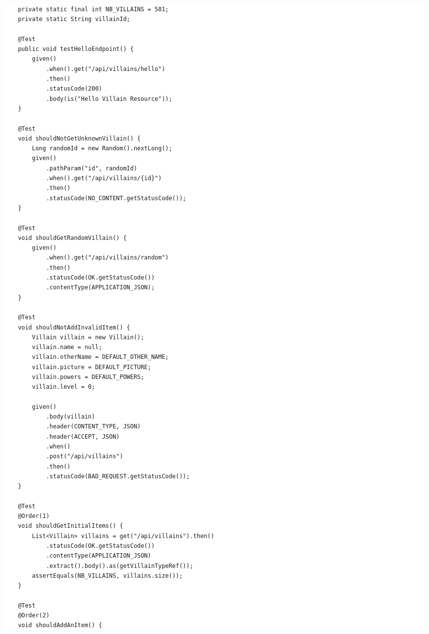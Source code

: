```
    private static final int NB_VILLAINS = 581;
    private static String villainId;

    @Test
    public void testHelloEndpoint() {
        given()
            .when().get("/api/villains/hello")
            .then()
            .statusCode(200)
            .body(is("Hello Villain Resource"));
    }

    @Test
    void shouldNotGetUnknownVillain() {
        Long randomId = new Random().nextLong();
        given()
            .pathParam("id", randomId)
            .when().get("/api/villains/{id}")
            .then()
            .statusCode(NO_CONTENT.getStatusCode());
    }

    @Test
    void shouldGetRandomVillain() {
        given()
            .when().get("/api/villains/random")
            .then()
            .statusCode(OK.getStatusCode())
            .contentType(APPLICATION_JSON);
    }

    @Test
    void shouldNotAddInvalidItem() {
        Villain villain = new Villain();
        villain.name = null;
        villain.otherName = DEFAULT_OTHER_NAME;
        villain.picture = DEFAULT_PICTURE;
        villain.powers = DEFAULT_POWERS;
        villain.level = 0;

        given()
            .body(villain)
            .header(CONTENT_TYPE, JSON)
            .header(ACCEPT, JSON)
            .when()
            .post("/api/villains")
            .then()
            .statusCode(BAD_REQUEST.getStatusCode());
    }

    @Test
    @Order(1)
    void shouldGetInitialItems() {
        List<Villain> villains = get("/api/villains").then()
            .statusCode(OK.getStatusCode())
            .contentType(APPLICATION_JSON)
            .extract().body().as(getVillainTypeRef());
        assertEquals(NB_VILLAINS, villains.size());
    }

    @Test
    @Order(2)
    void shouldAddAnItem() {
```